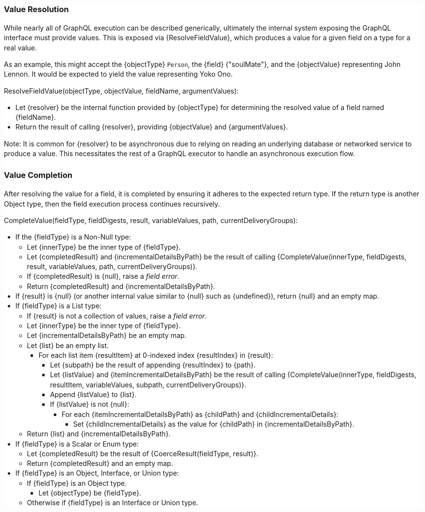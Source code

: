 ### Value Resolution

While nearly all of GraphQL execution can be described generically, ultimately
the internal system exposing the GraphQL interface must provide values. This is
exposed via {ResolveFieldValue}, which produces a value for a given field on a
type for a real value.

As an example, this might accept the {objectType} `Person`, the {field}
{"soulMate"}, and the {objectValue} representing John Lennon. It would be
expected to yield the value representing Yoko Ono.

ResolveFieldValue(objectType, objectValue, fieldName, argumentValues):

- Let {resolver} be the internal function provided by {objectType} for
  determining the resolved value of a field named {fieldName}.
- Return the result of calling {resolver}, providing {objectValue} and
  {argumentValues}.

Note: It is common for {resolver} to be asynchronous due to relying on reading
an underlying database or networked service to produce a value. This
necessitates the rest of a GraphQL executor to handle an asynchronous execution
flow.

### Value Completion

After resolving the value for a field, it is completed by ensuring it adheres to
the expected return type. If the return type is another Object type, then the
field execution process continues recursively.

CompleteValue(fieldType, fieldDigests, result, variableValues, path,
currentDeliveryGroups):

- If the {fieldType} is a Non-Null type:
  - Let {innerType} be the inner type of {fieldType}.
  - Let {completedResult} and {incrementalDetailsByPath} be the result of
    calling {CompleteValue(innerType, fieldDigests, result, variableValues,
    path, currentDeliveryGroups)}.
  - If {completedResult} is {null}, raise a _field error_.
  - Return {completedResult} and {incrementalDetailsByPath}.
- If {result} is {null} (or another internal value similar to {null} such as
  {undefined}), return {null} and an empty map.
- If {fieldType} is a List type:
  - If {result} is not a collection of values, raise a _field error_.
  - Let {innerType} be the inner type of {fieldType}.
  - Let {incrementalDetailsByPath} be an empty map.
  - Let {list} be an empty list.
    - For each list item {resultItem} at 0-indexed index {resultIndex} in
      {result}:
      - Let {subpath} be the result of appending {resultIndex} to {path}.
      - Let {listValue} and {itemIncrementalDetailsByPath} be the result of
        calling {CompleteValue(innerType, fieldDigests, resultItem,
        variableValues, subpath, currentDeliveryGroups)}.
      - Append {listValue} to {list}.
      - If {listValue} is not {null}:
        - For each {itemIncrementalDetailsByPath} as {childPath} and
          {childIncrementalDetails}:
          - Set {childIncrementalDetails} as the value for {childPath} in
            {incrementalDetailsByPath}.
  - Return {list} and {incrementalDetailsByPath}.
- If {fieldType} is a Scalar or Enum type:
  - Let {completedResult} be the result of {CoerceResult(fieldType, result)}.
  - Return {completedResult} and an empty map.
- If {fieldType} is an Object, Interface, or Union type:
  - If {fieldType} is an Object type.
    - Let {objectType} be {fieldType}.
  - Otherwise if {fieldType} is an Interface or Union type.
